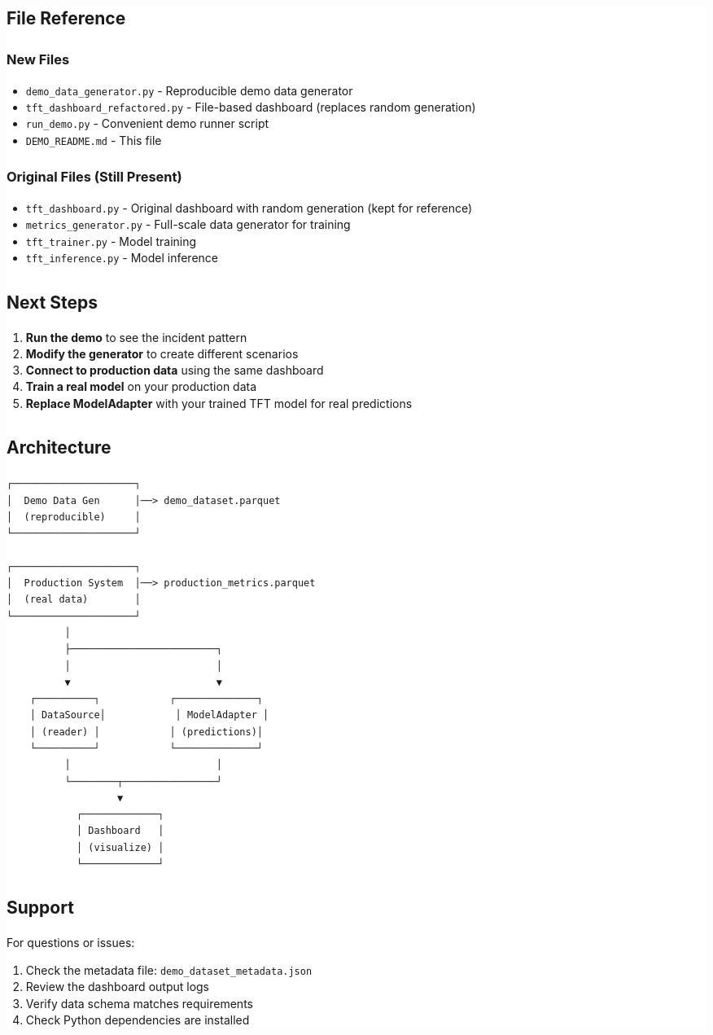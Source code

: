 ## File Reference

### New Files
- `demo_data_generator.py` - Reproducible demo data generator
- `tft_dashboard_refactored.py` - File-based dashboard (replaces random generation)
- `run_demo.py` - Convenient demo runner script
- `DEMO_README.md` - This file

### Original Files (Still Present)
- `tft_dashboard.py` - Original dashboard with random generation (kept for reference)
- `metrics_generator.py` - Full-scale data generator for training
- `tft_trainer.py` - Model training
- `tft_inference.py` - Model inference

## Next Steps

1. **Run the demo** to see the incident pattern
2. **Modify the generator** to create different scenarios
3. **Connect to production data** using the same dashboard
4. **Train a real model** on your production data
5. **Replace ModelAdapter** with your trained TFT model for real predictions

## Architecture

```
┌─────────────────────┐
│  Demo Data Gen      │──> demo_dataset.parquet
│  (reproducible)     │
└─────────────────────┘

┌─────────────────────┐
│  Production System  │──> production_metrics.parquet
│  (real data)        │
└─────────────────────┘
          │
          ├─────────────────────────┐
          │                         │
          ▼                         ▼
    ┌──────────┐            ┌──────────────┐
    │ DataSource│            │ ModelAdapter │
    │ (reader) │            │ (predictions)│
    └──────────┘            └──────────────┘
          │                         │
          └────────┬────────────────┘
                   ▼
            ┌─────────────┐
            │ Dashboard   │
            │ (visualize) │
            └─────────────┘
```

## Support

For questions or issues:
1. Check the metadata file: `demo_dataset_metadata.json`
2. Review the dashboard output logs
3. Verify data schema matches requirements
4. Check Python dependencies are installed
